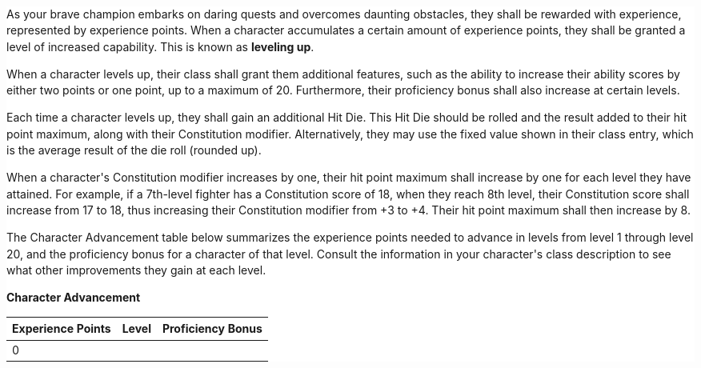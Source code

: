As your brave champion embarks on daring quests and overcomes daunting obstacles, they shall be rewarded with experience, represented by experience points. When a character accumulates a certain amount of experience points, they shall be granted a level of increased capability. This is known as **leveling up**.

When a character levels up, their class shall grant them additional features, such as the ability to increase their ability scores by either two points or one point, up to a maximum of 20. Furthermore, their proficiency bonus shall also increase at certain levels.

Each time a character levels up, they shall gain an additional Hit Die. This Hit Die should be rolled and the result added to their hit point maximum, along with their Constitution modifier. Alternatively, they may use the fixed value shown in their class entry, which is the average result of the die roll (rounded up).

When a character's Constitution modifier increases by one, their hit point maximum shall increase by one for each level they have attained. For example, if a 7th-level fighter has a Constitution score of 18, when they reach 8th level, their Constitution score shall increase from 17 to 18, thus increasing their Constitution modifier from +3 to +4. Their hit point maximum shall then increase by 8.

The Character Advancement table below summarizes the experience points needed to advance in levels from level 1 through level 20, and the proficiency bonus for a character of that level. Consult the information in your character's class description to see what other improvements they gain at each level.

**Character Advancement**

| Experience Points | Level | Proficiency Bonus |
|-------------------|-------|-------------------|
| 0